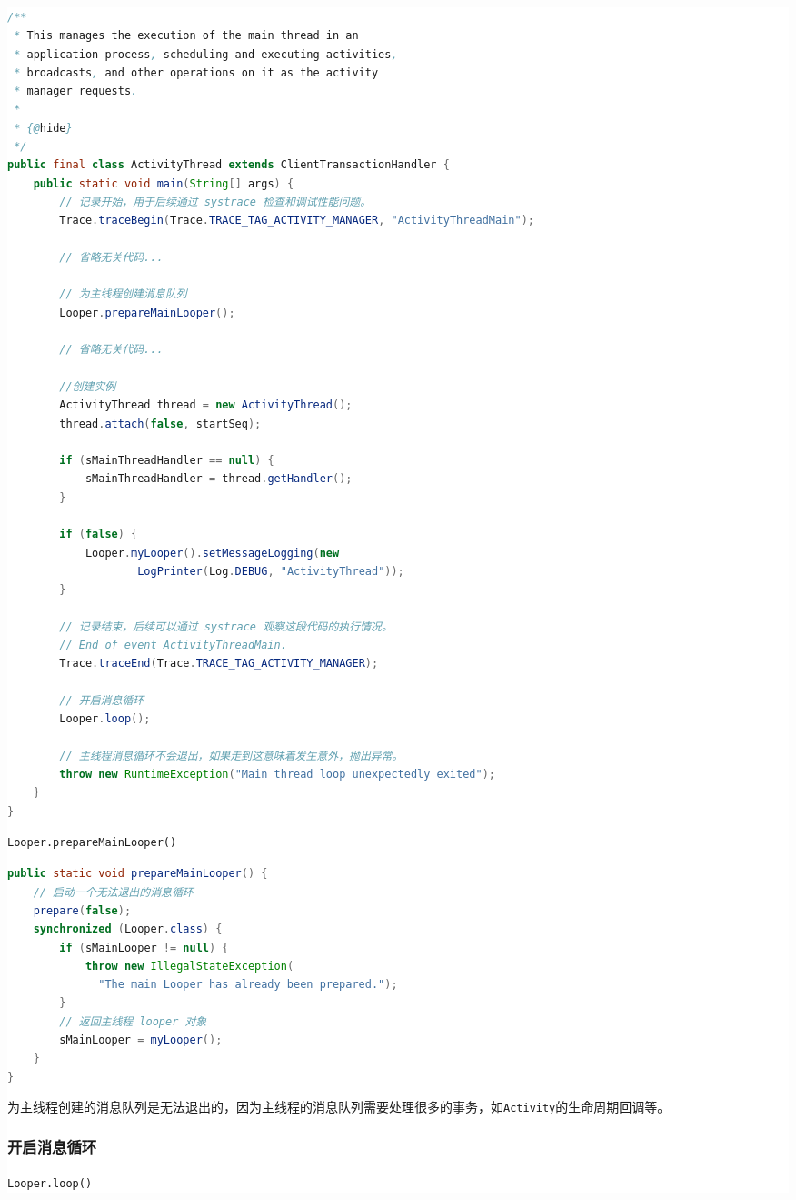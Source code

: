 ```java
/**
 * This manages the execution of the main thread in an
 * application process, scheduling and executing activities,
 * broadcasts, and other operations on it as the activity
 * manager requests.
 *
 * {@hide}
 */
public final class ActivityThread extends ClientTransactionHandler {
    public static void main(String[] args) {
        // 记录开始，用于后续通过 systrace 检查和调试性能问题。
        Trace.traceBegin(Trace.TRACE_TAG_ACTIVITY_MANAGER, "ActivityThreadMain");
      
        // 省略无关代码...

        // 为主线程创建消息队列
        Looper.prepareMainLooper();

        // 省略无关代码...

		//创建实例
        ActivityThread thread = new ActivityThread();
        thread.attach(false, startSeq);

        if (sMainThreadHandler == null) {
            sMainThreadHandler = thread.getHandler();
        }

        if (false) {
            Looper.myLooper().setMessageLogging(new
                    LogPrinter(Log.DEBUG, "ActivityThread"));
        }

        // 记录结束，后续可以通过 systrace 观察这段代码的执行情况。
        // End of event ActivityThreadMain.
        Trace.traceEnd(Trace.TRACE_TAG_ACTIVITY_MANAGER);
        
        // 开启消息循环
        Looper.loop();

        // 主线程消息循环不会退出，如果走到这意味着发生意外，抛出异常。
        throw new RuntimeException("Main thread loop unexpectedly exited");
    }
}
```
`Looper.prepareMainLooper()`
```java
public static void prepareMainLooper() {
    // 启动一个无法退出的消息循环
    prepare(false);
    synchronized (Looper.class) {
        if (sMainLooper != null) {
            throw new IllegalStateException(
              "The main Looper has already been prepared.");
        }
        // 返回主线程 looper 对象
        sMainLooper = myLooper();
    }
}
```
为主线程创建的消息队列是无法退出的，因为主线程的消息队列需要处理很多的事务，如`Activity`的生命周期回调等。
### 开启消息循环
`Looper.loop()`